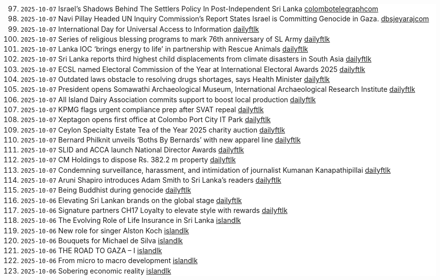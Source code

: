 97. `2025-10-07` Israel’s Shadows Behind The Settlers Policy In Post-Independent Sri Lanka [colombotelegraphcom](https://www.colombotelegraph.com/index.php/israels-shadows-behind-the-settlers-policy-in-post-independent-sri-lanka/)
98. `2025-10-07` Navi Pillay Headed UN  Inquiry  Commission’s Report   States  Israel is Committing  Genocide in Gaza. [dbsjeyarajcom](https://dbsjeyaraj.com/dbsj/?p=86468)
99. `2025-10-07` International Day for Universal Access to Information [dailyftlk](https://www.ft.lk/news/International-Day-for-Universal-Access-to-Information/56-782667)
100. `2025-10-07` Series of religious blessing programs to mark 76th anniversary of SL Army [dailyftlk](https://www.ft.lk/news/Series-of-religious-blessing-programs-to-mark-76th-anniversary-of-SL-Army/56-782666)
101. `2025-10-07` Lanka IOC ‘brings energy to life’  in partnership with Rescue Animals [dailyftlk](https://www.ft.lk/news/Lanka-IOC-brings-energy-to-life-in-partnership-with-Rescue-Animals/56-782665)
102. `2025-10-07` Sri Lanka reports third highest child displacements from climate disasters in South Asia [dailyftlk](https://www.ft.lk/news/Sri-Lanka-reports-third-highest-child-displacements-from-climate-disasters-in-South-Asia/56-782664)
103. `2025-10-07` ECSL named Electoral Commission of the Year at International Electoral Awards 2025 [dailyftlk](https://www.ft.lk/news/ECSL-named-Electoral-Commission-of-the-Year-at-International-Electoral-Awards-2025/56-782663)
104. `2025-10-07` Outdated laws obstacle to resolving drugs shortages, says Health Minister [dailyftlk](https://www.ft.lk/news/Outdated-laws-obstacle-to-resolving-drugs-shortages-says-Health-Minister/56-782662)
105. `2025-10-07` President opens Somawathi Archaeological Museum, International Archaeological Research Institute [dailyftlk](https://www.ft.lk/news/President-opens-Somawathi-Archaeological-Museum-International-Archaeological-Research-Institute/56-782661)
106. `2025-10-07` All Island Dairy Association commits support to boost local production [dailyftlk](https://www.ft.lk/business/All-Island-Dairy-Association-commits-support-to-boost-local-production/34-782653)
107. `2025-10-07` KPMG flags urgent compliance prep after SVAT repeal [dailyftlk](https://www.ft.lk/business/KPMG-flags-urgent-compliance-prep-after-SVAT-repeal/34-782652)
108. `2025-10-07` Xeptagon opens first office at Colombo Port City IT Park [dailyftlk](https://www.ft.lk/business/Xeptagon-opens-first-office-at-Colombo-Port-City-IT-Park/34-782651)
109. `2025-10-07` Ceylon Specialty Estate Tea  of the Year 2025 charity auction [dailyftlk](https://www.ft.lk/business/Ceylon-Specialty-Estate-Tea-of-the-Year-2025-charity-auction/34-782650)
110. `2025-10-07` Bernard Philknit unveils ‘Boths  By Bernards’ with new apparel line [dailyftlk](https://www.ft.lk/business/Bernard-Philknit-unveils-Boths-By-Bernards-with-new-apparel-line/34-782649)
111. `2025-10-07` SLID and ACCA launch National Director Awards [dailyftlk](https://www.ft.lk/business/SLID-and-ACCA-launch-National-Director-Awards/34-782647)
112. `2025-10-07` CM Holdings to dispose Rs. 382.2 m property [dailyftlk](https://www.ft.lk/business/CM-Holdings-to-dispose-Rs-382-2-m-property/34-782646)
113. `2025-10-07` Condemning surveillance, harassment, and intimidation of journalist Kumanan Kanapathipillai [dailyftlk](https://www.ft.lk/opinion/Condemning-surveillance-harassment-and-intimidation-of-journalist-Kumanan-Kanapathipillai/14-782635)
114. `2025-10-07` Aruni Shapiro introduces Adam Smith to Sri Lanka’s readers [dailyftlk](https://www.ft.lk/columns/Aruni-Shapiro-introduces-Adam-Smith-to-Sri-Lanka-s-readers/4-782633)
115. `2025-10-07` Being Buddhist during genocide [dailyftlk](https://www.ft.lk/columns/Being-Buddhist-during-genocide/4-782632)
116. `2025-10-06` Elevating Sri Lankan brands on the global stage [dailyftlk](https://www.ft.lk/business/Elevating-Sri-Lankan-brands-on-the-global-stage/34-782625)
117. `2025-10-06` Signature partners CH17 Loyalty to elevate style with rewards [dailyftlk](https://www.ft.lk/business/Signature-partners-CH17-Loyalty-to-elevate-style-with-rewards/34-782624)
118. `2025-10-06` The Evolving Role of Life Insurance in Sri Lanka [islandlk](http://island.lk/the-evolving-role-of-life-insurance-in-sri-lanka-2/)
119. `2025-10-06` New role for singer Alston Koch [islandlk](http://island.lk/new-role-for-singer-alston-koch/)
120. `2025-10-06` Bouquets for Michael de Silva [islandlk](http://island.lk/bouquets-for-michael-de-silva/)
121. `2025-10-06` THE ROAD TO GAZA – I [islandlk](http://island.lk/the-road-to-gaza-i/)
122. `2025-10-06` From micro to macro development [islandlk](http://island.lk/from-micro-to-macro-development/)
123. `2025-10-06` Sobering economic reality [islandlk](http://island.lk/sobering-economic-reality/)